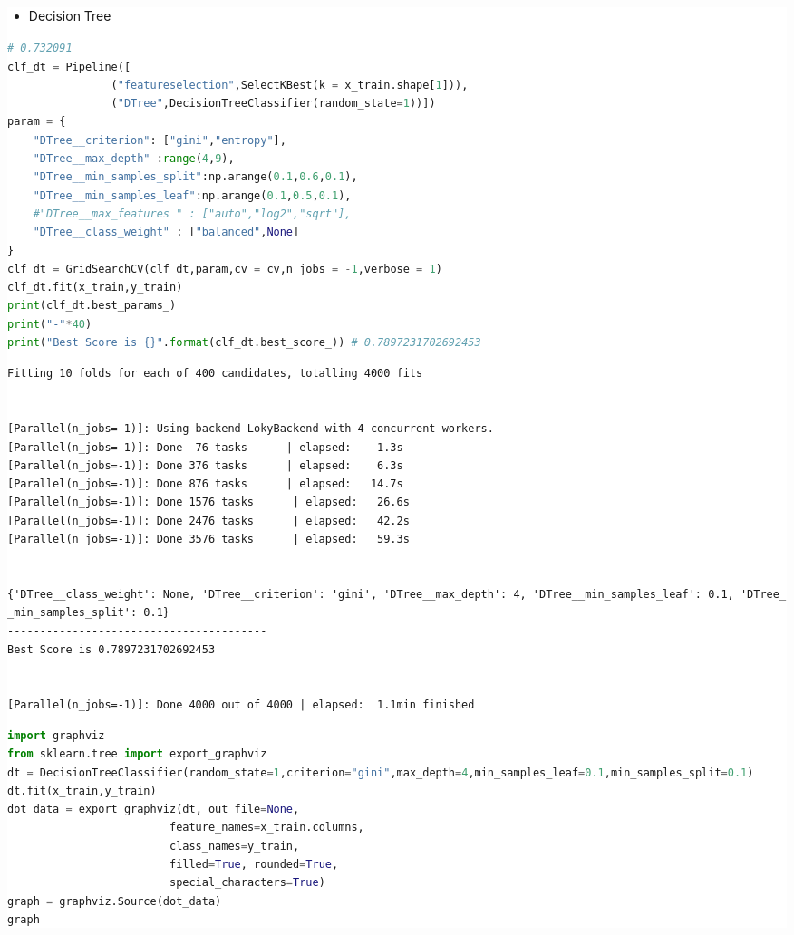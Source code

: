 - Decision Tree


```python
# 0.732091
clf_dt = Pipeline([
                ("featureselection",SelectKBest(k = x_train.shape[1])),
                ("DTree",DecisionTreeClassifier(random_state=1))])
param = {
    "DTree__criterion": ["gini","entropy"],
    "DTree__max_depth" :range(4,9),
    "DTree__min_samples_split":np.arange(0.1,0.6,0.1),
    "DTree__min_samples_leaf":np.arange(0.1,0.5,0.1),
    #"DTree__max_features " : ["auto","log2","sqrt"],
    "DTree__class_weight" : ["balanced",None]
}
clf_dt = GridSearchCV(clf_dt,param,cv = cv,n_jobs = -1,verbose = 1)
clf_dt.fit(x_train,y_train)
print(clf_dt.best_params_)
print("-"*40)
print("Best Score is {}".format(clf_dt.best_score_)) # 0.7897231702692453
```

    Fitting 10 folds for each of 400 candidates, totalling 4000 fits


    [Parallel(n_jobs=-1)]: Using backend LokyBackend with 4 concurrent workers.
    [Parallel(n_jobs=-1)]: Done  76 tasks      | elapsed:    1.3s
    [Parallel(n_jobs=-1)]: Done 376 tasks      | elapsed:    6.3s
    [Parallel(n_jobs=-1)]: Done 876 tasks      | elapsed:   14.7s
    [Parallel(n_jobs=-1)]: Done 1576 tasks      | elapsed:   26.6s
    [Parallel(n_jobs=-1)]: Done 2476 tasks      | elapsed:   42.2s
    [Parallel(n_jobs=-1)]: Done 3576 tasks      | elapsed:   59.3s


    {'DTree__class_weight': None, 'DTree__criterion': 'gini', 'DTree__max_depth': 4, 'DTree__min_samples_leaf': 0.1, 'DTree__min_samples_split': 0.1}
    ----------------------------------------
    Best Score is 0.7897231702692453


    [Parallel(n_jobs=-1)]: Done 4000 out of 4000 | elapsed:  1.1min finished



```python
import graphviz
from sklearn.tree import export_graphviz
dt = DecisionTreeClassifier(random_state=1,criterion="gini",max_depth=4,min_samples_leaf=0.1,min_samples_split=0.1)
dt.fit(x_train,y_train)
dot_data = export_graphviz(dt, out_file=None,
                         feature_names=x_train.columns,  
                         class_names=y_train,  
                         filled=True, rounded=True,  
                         special_characters=True)  
graph = graphviz.Source(dot_data)  
graph
```
